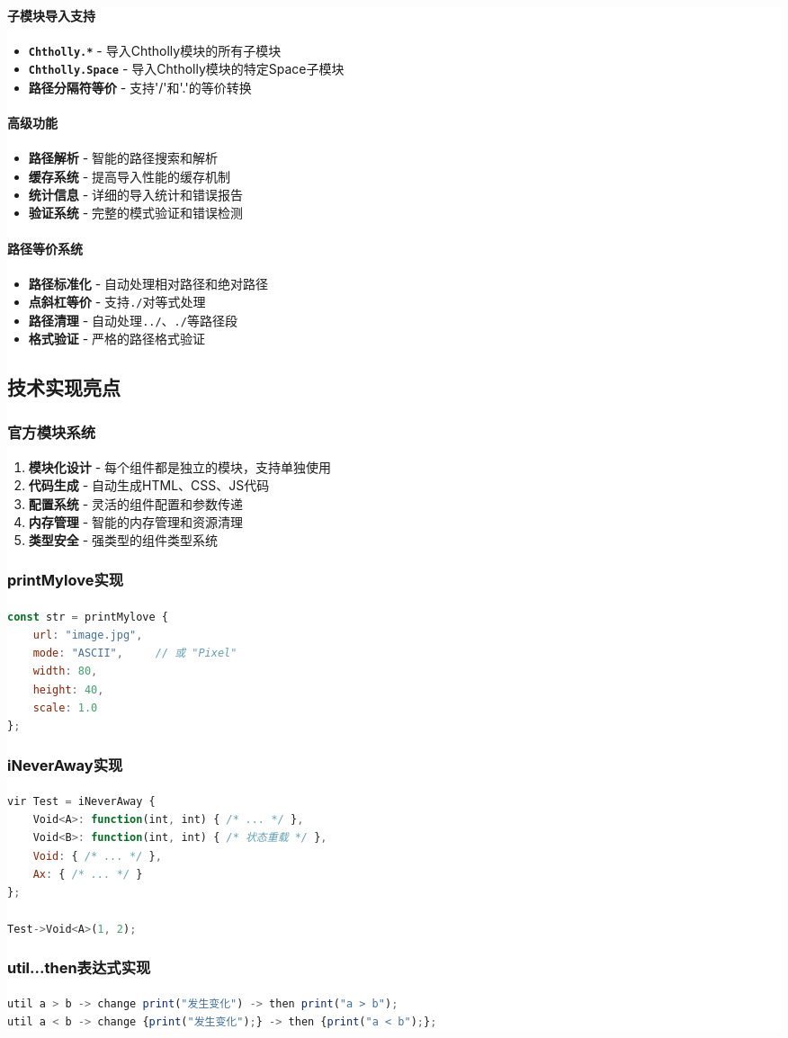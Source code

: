 #### 子模块导入支持
- **`Chtholly.*`** - 导入Chtholly模块的所有子模块
- **`Chtholly.Space`** - 导入Chtholly模块的特定Space子模块
- **路径分隔符等价** - 支持'/'和'.'的等价转换

#### 高级功能
- **路径解析** - 智能的路径搜索和解析
- **缓存系统** - 提高导入性能的缓存机制
- **统计信息** - 详细的导入统计和错误报告
- **验证系统** - 完整的模式验证和错误检测

#### 路径等价系统
- **路径标准化** - 自动处理相对路径和绝对路径
- **点斜杠等价** - 支持`./`对等式处理
- **路径清理** - 自动处理`../`、`./`等路径段
- **格式验证** - 严格的路径格式验证

## 技术实现亮点

### 官方模块系统
1. **模块化设计** - 每个组件都是独立的模块，支持单独使用
2. **代码生成** - 自动生成HTML、CSS、JS代码
3. **配置系统** - 灵活的组件配置和参数传递
4. **内存管理** - 智能的内存管理和资源清理
5. **类型安全** - 强类型的组件类型系统

### printMylove实现
```javascript
const str = printMylove {
    url: "image.jpg",
    mode: "ASCII",     // 或 "Pixel"
    width: 80,
    height: 40,
    scale: 1.0
};
```

### iNeverAway实现
```javascript
vir Test = iNeverAway {
    Void<A>: function(int, int) { /* ... */ },
    Void<B>: function(int, int) { /* 状态重载 */ },
    Void: { /* ... */ },
    Ax: { /* ... */ }
};

Test->Void<A>(1, 2);
```

### util...then表达式实现
```javascript
util a > b -> change print("发生变化") -> then print("a > b");
util a < b -> change {print("发生变化");} -> then {print("a < b");};
```
